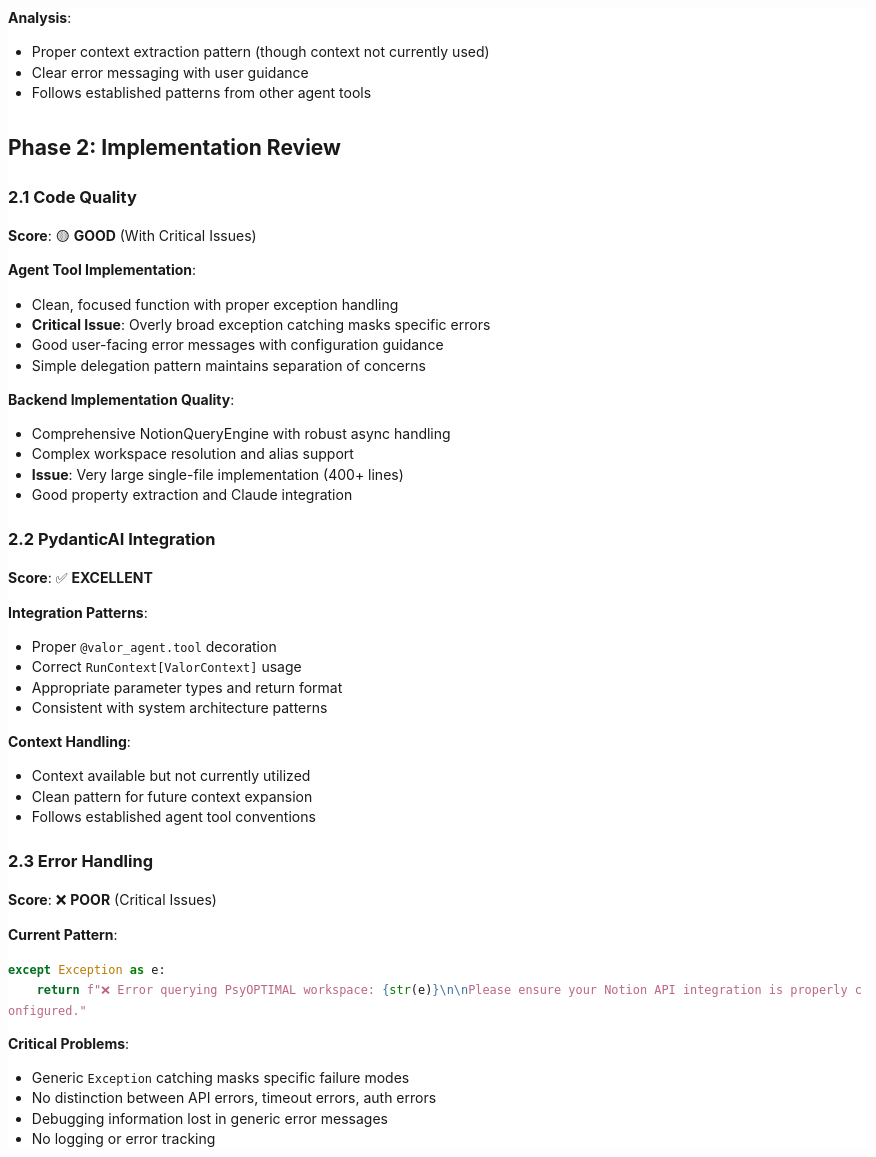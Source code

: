 **Analysis**:
- Proper context extraction pattern (though context not currently used)
- Clear error messaging with user guidance
- Follows established patterns from other agent tools

## Phase 2: Implementation Review

### 2.1 Code Quality

**Score**: 🟡 **GOOD** (With Critical Issues)

**Agent Tool Implementation**:
- Clean, focused function with proper exception handling
- **Critical Issue**: Overly broad exception catching masks specific errors
- Good user-facing error messages with configuration guidance
- Simple delegation pattern maintains separation of concerns

**Backend Implementation Quality**:
- Comprehensive NotionQueryEngine with robust async handling
- Complex workspace resolution and alias support
- **Issue**: Very large single-file implementation (400+ lines)
- Good property extraction and Claude integration

### 2.2 PydanticAI Integration

**Score**: ✅ **EXCELLENT**

**Integration Patterns**:
- Proper `@valor_agent.tool` decoration
- Correct `RunContext[ValorContext]` usage
- Appropriate parameter types and return format
- Consistent with system architecture patterns

**Context Handling**:
- Context available but not currently utilized
- Clean pattern for future context expansion
- Follows established agent tool conventions

### 2.3 Error Handling

**Score**: ❌ **POOR** (Critical Issues)

**Current Pattern**:
```python
except Exception as e:
    return f"❌ Error querying PsyOPTIMAL workspace: {str(e)}\n\nPlease ensure your Notion API integration is properly configured."
```

**Critical Problems**:
- Generic `Exception` catching masks specific failure modes
- No distinction between API errors, timeout errors, auth errors
- Debugging information lost in generic error messages
- No logging or error tracking
